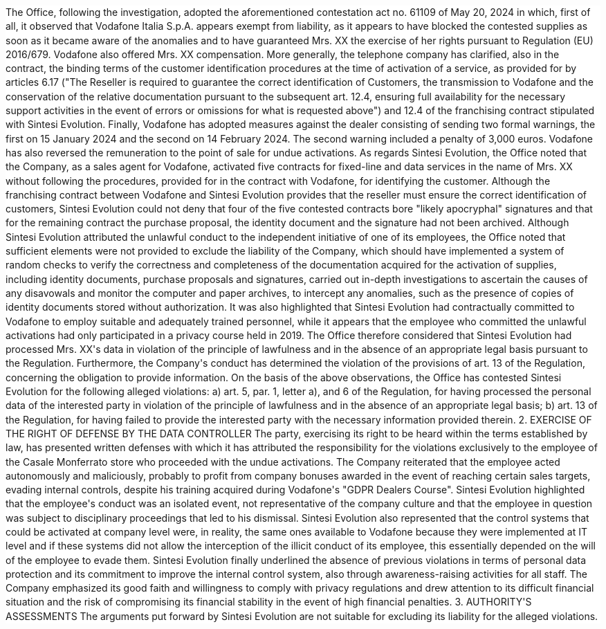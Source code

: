 The Office, following the investigation, adopted the aforementioned contestation act no. 61109 of May 20, 2024 in which, first of all, it observed that Vodafone Italia S.p.A. appears exempt from liability, as it appears to have blocked the contested supplies as soon as it became aware of the anomalies and to have guaranteed Mrs. XX the exercise of her rights pursuant to Regulation (EU) 2016/679. Vodafone also offered Mrs. XX compensation. More generally, the telephone company has clarified, also in the contract, the binding terms of the customer identification procedures at the time of activation of a service, as provided for by articles 6.17 ("The Reseller is required to guarantee the correct identification of Customers, the transmission to Vodafone and the conservation of the relative documentation pursuant to the subsequent art. 12.4, ensuring full availability for the necessary support activities in the event of errors or omissions for what is requested above") and 12.4 of the franchising contract stipulated with Sintesi Evolution. Finally, Vodafone has adopted measures against the dealer consisting of sending two formal warnings, the first on 15 January 2024 and the second on 14 February 2024. The second warning included a penalty of 3,000 euros. Vodafone has also reversed the remuneration to the point of sale for undue activations. As regards Sintesi Evolution, the Office noted that the Company, as a sales agent for Vodafone, activated five contracts for fixed-line and data services in the name of Mrs. XX without following the procedures, provided for in the contract with Vodafone, for identifying the customer. Although the franchising contract between Vodafone and Sintesi Evolution provides that the reseller must ensure the correct identification of customers, Sintesi Evolution could not deny that four of the five contested contracts bore "likely apocryphal" signatures and that for the remaining contract the purchase proposal, the identity document and the signature had not been archived.
Although Sintesi Evolution attributed the unlawful conduct to the independent initiative of one of its employees, the Office noted that sufficient elements were not provided to exclude the liability of the Company, which should have implemented a system of random checks to verify the correctness and completeness of the documentation acquired for the activation of supplies, including identity documents, purchase proposals and signatures, carried out in-depth investigations to ascertain the causes of any disavowals and monitor the computer and paper archives, to intercept any anomalies, such as the presence of copies of identity documents stored without authorization.
It was also highlighted that Sintesi Evolution had contractually committed to Vodafone to employ suitable and adequately trained personnel, while it appears that the employee who committed the unlawful activations had only participated in a privacy course held in 2019.
The Office therefore considered that Sintesi Evolution had processed Mrs. XX's data in violation of the principle of lawfulness and in the absence of an appropriate legal basis pursuant to the Regulation. Furthermore, the Company's conduct has determined the violation of the provisions of art. 13 of the Regulation, concerning the obligation to provide information.
On the basis of the above observations, the Office has contested Sintesi Evolution for the following alleged violations:
a) art. 5, par. 1, letter a), and 6 of the Regulation, for having processed the personal data of the interested party in violation of the principle of lawfulness and in the absence of an appropriate legal basis;
b) art. 13 of the Regulation, for having failed to provide the interested party with the necessary information provided therein.
2. EXERCISE OF THE RIGHT OF DEFENSE BY THE DATA CONTROLLER
The party, exercising its right to be heard within the terms established by law, has presented written defenses with which it has attributed the responsibility for the violations exclusively to the employee of the Casale Monferrato store who proceeded with the undue activations. The Company reiterated that the employee acted autonomously and maliciously, probably to profit from company bonuses awarded in the event of reaching certain sales targets, evading internal controls, despite his training acquired during Vodafone's "GDPR Dealers Course". Sintesi Evolution highlighted that the employee's conduct was an isolated event, not representative of the company culture and that the employee in question was subject to disciplinary proceedings that led to his dismissal.
Sintesi Evolution also represented that the control systems that could be activated at company level were, in reality, the same ones available to Vodafone because they were implemented at IT level and if these systems did not allow the interception of the illicit conduct of its employee, this essentially depended on the will of the employee to evade them.
Sintesi Evolution finally underlined the absence of previous violations in terms of personal data protection and its commitment to improve the internal control system, also through awareness-raising activities for all staff. The Company emphasized its good faith and willingness to comply with privacy regulations and drew attention to its difficult financial situation and the risk of compromising its financial stability in the event of high financial penalties.
3. AUTHORITY'S ASSESSMENTS
The arguments put forward by Sintesi Evolution are not suitable for excluding its liability for the alleged violations.